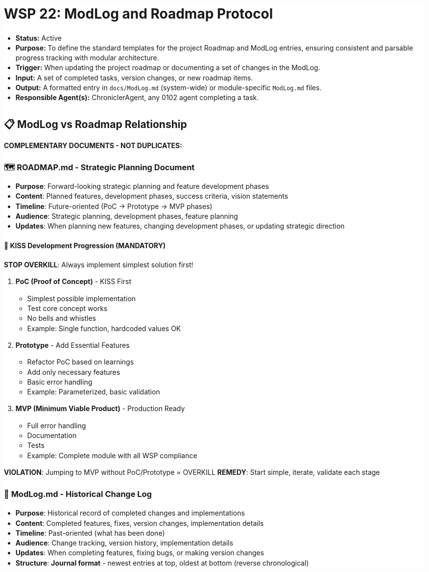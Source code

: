 # WSP 22: ModLog and Roadmap Protocol
- **Status:** Active
- **Purpose:** To define the standard templates for the project Roadmap and ModLog entries, ensuring consistent and parsable progress tracking with modular architecture.
- **Trigger:** When updating the project roadmap or documenting a set of changes in the ModLog.
- **Input:** A set of completed tasks, version changes, or new roadmap items.
- **Output:** A formatted entry in `docs/ModLog.md` (system-wide) or module-specific `ModLog.md` files.
- **Responsible Agent(s):** ChroniclerAgent, any 0102 agent completing a task.

## 📋 ModLog vs Roadmap Relationship

**COMPLEMENTARY DOCUMENTS - NOT DUPLICATES:**

### 🗺️ **ROADMAP.md** - Strategic Planning Document
- **Purpose**: Forward-looking strategic planning and feature development phases
- **Content**: Planned features, development phases, success criteria, vision statements
- **Timeline**: Future-oriented (PoC → Prototype → MVP phases)
- **Audience**: Strategic planning, development phases, feature planning
- **Updates**: When planning new features, changing development phases, or updating strategic direction

#### 🎯 **KISS Development Progression** (MANDATORY)
**STOP OVERKILL**: Always implement simplest solution first!

1. **PoC (Proof of Concept)** - KISS First
   - Simplest possible implementation
   - Test core concept works
   - No bells and whistles
   - Example: Single function, hardcoded values OK

2. **Prototype** - Add Essential Features
   - Refactor PoC based on learnings
   - Add only necessary features
   - Basic error handling
   - Example: Parameterized, basic validation

3. **MVP (Minimum Viable Product)** - Production Ready
   - Full error handling
   - Documentation
   - Tests
   - Example: Complete module with all WSP compliance

**VIOLATION**: Jumping to MVP without PoC/Prototype = OVERKILL
**REMEDY**: Start simple, iterate, validate each stage

### 📝 **ModLog.md** - Historical Change Log
- **Purpose**: Historical record of completed changes and implementations
- **Content**: Completed features, fixes, version changes, implementation details
- **Timeline**: Past-oriented (what has been done)
- **Audience**: Change tracking, version history, implementation details
- **Updates**: When completing features, fixing bugs, or making version changes
- **Structure**: **Journal format** - newest entries at top, oldest at bottom (reverse chronological)
